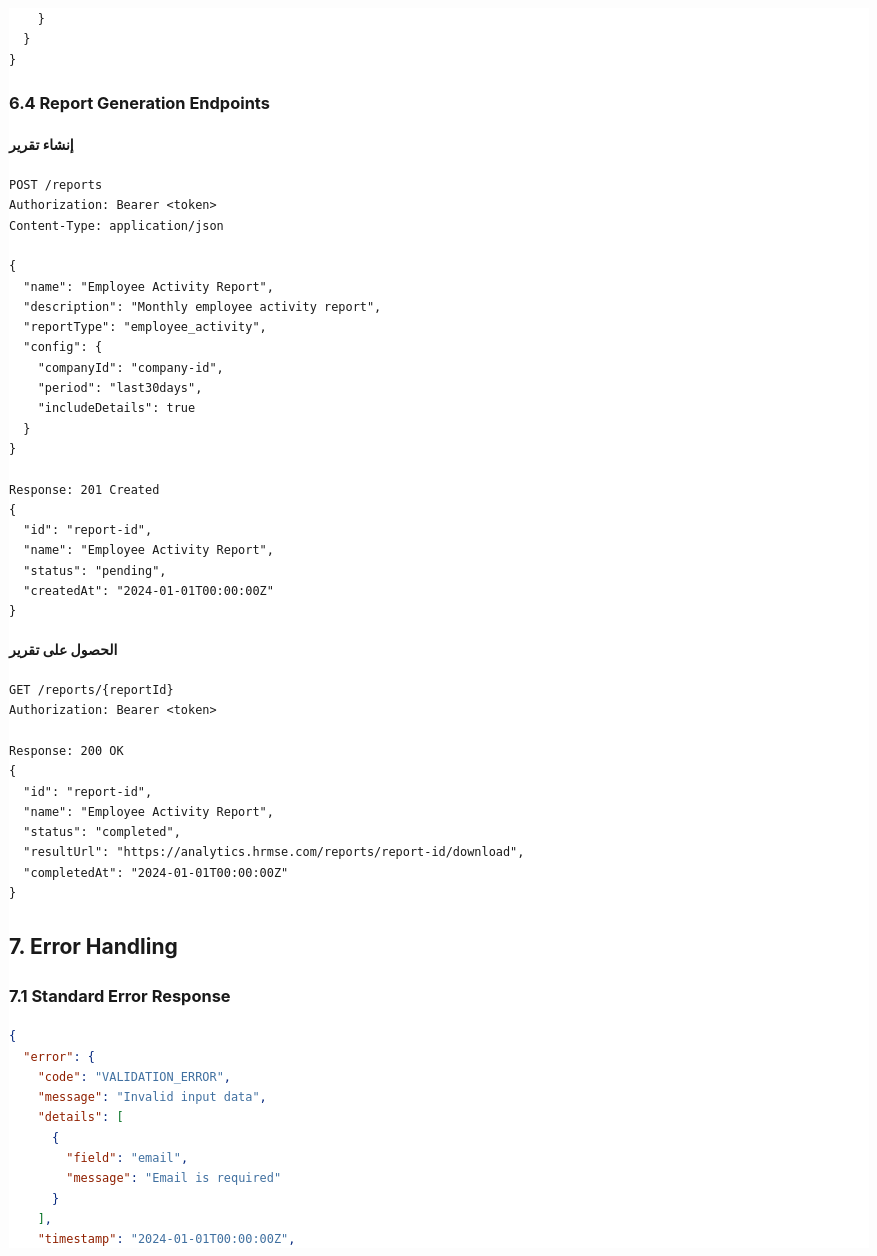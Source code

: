```http
    }
  }
}
```

### 6.4 Report Generation Endpoints

#### إنشاء تقرير
```http
POST /reports
Authorization: Bearer <token>
Content-Type: application/json

{
  "name": "Employee Activity Report",
  "description": "Monthly employee activity report",
  "reportType": "employee_activity",
  "config": {
    "companyId": "company-id",
    "period": "last30days",
    "includeDetails": true
  }
}

Response: 201 Created
{
  "id": "report-id",
  "name": "Employee Activity Report",
  "status": "pending",
  "createdAt": "2024-01-01T00:00:00Z"
}
```

#### الحصول على تقرير
```http
GET /reports/{reportId}
Authorization: Bearer <token>

Response: 200 OK
{
  "id": "report-id",
  "name": "Employee Activity Report",
  "status": "completed",
  "resultUrl": "https://analytics.hrmse.com/reports/report-id/download",
  "completedAt": "2024-01-01T00:00:00Z"
}
```

## 7. Error Handling

### 7.1 Standard Error Response
```json
{
  "error": {
    "code": "VALIDATION_ERROR",
    "message": "Invalid input data",
    "details": [
      {
        "field": "email",
        "message": "Email is required"
      }
    ],
    "timestamp": "2024-01-01T00:00:00Z",
```